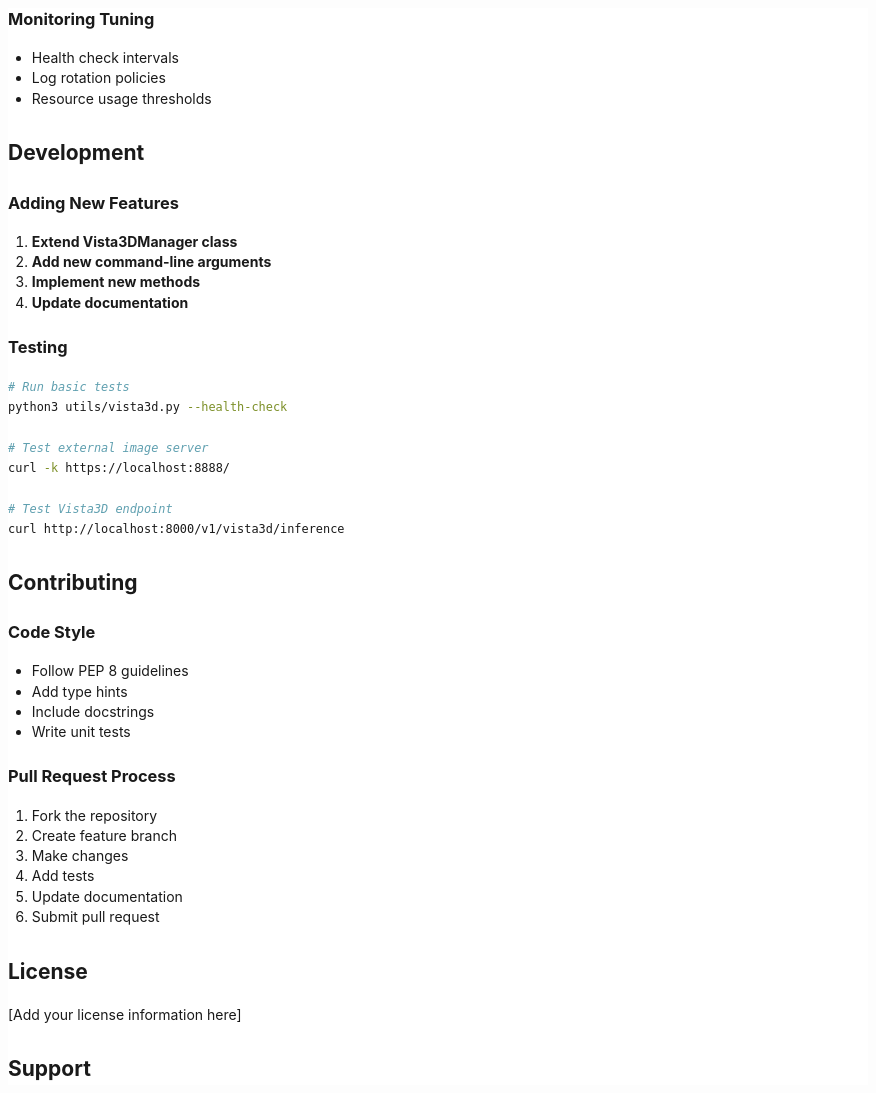 ### Monitoring Tuning
- Health check intervals
- Log rotation policies
- Resource usage thresholds

## Development

### Adding New Features

1. **Extend Vista3DManager class**
2. **Add new command-line arguments**
3. **Implement new methods**
4. **Update documentation**

### Testing

```bash
# Run basic tests
python3 utils/vista3d.py --health-check

# Test external image server
curl -k https://localhost:8888/

# Test Vista3D endpoint
curl http://localhost:8000/v1/vista3d/inference
```

## Contributing

### Code Style
- Follow PEP 8 guidelines
- Add type hints
- Include docstrings
- Write unit tests

### Pull Request Process
1. Fork the repository
2. Create feature branch
3. Make changes
4. Add tests
5. Update documentation
6. Submit pull request

## License

[Add your license information here]

## Support
